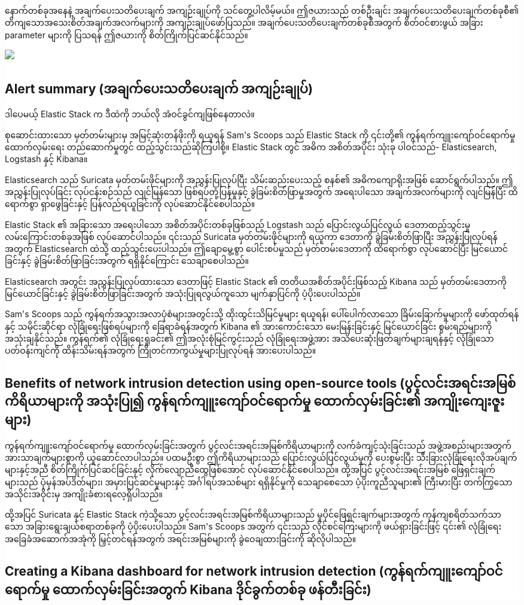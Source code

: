 နောက်တစ်ခုအနေနဲ့ အချက်ပေးသတိပေးချက် အကျဉ်းချုပ်ကို သင်တွေ့ပါလိမ့်မယ်။ ဤဇယားသည် တစ်ဦးချင်း အချက်ပေးသတိပေးချက်တစ်ခုစီ၏ တိကျသောအသေးစိတ်အချက်အလက်များကို အကျဉ်းချုပ်ဖော်ပြသည်။ အချက်ပေးသတိပေးချက်တစ်ခုစီအတွက် စိတ်ဝင်စားဖွယ် အခြား parameter များကို ပြသရန် ဤဇယားကို စိတ်ကြိုက်ပြင်ဆင်နိုင်သည်။

<img src="https://d3c33hcgiwev3.cloudfront.net/imageAssetProxy.v1/v3jp3gqsTB2UQzCIG8zfTQ_b07c3c80e99548d3a422959252d995e1_image.png?expiry=1744156800000&hmac=qp-K0VaWZDfCdnj17W81csLaH8gFCwXWije95pOJxUE">

## Alert summary (အချက်ပေးသတိပေးချက် အကျဉ်းချုပ်)

ဒါပေမယ့် Elastic Stack က ဒီထဲကို ဘယ်လို အံဝင်ခွင်ကျဖြစ်နေတာလဲ။

စုဆောင်းထားသော မှတ်တမ်းများမှ အမြင့်ဆုံးတန်ဖိုးကို ရယူရန် Sam's Scoops သည် Elastic Stack ကို ၎င်းတို့၏ ကွန်ရက်ကျူးကျော်ဝင်ရောက်မှု ထောက်လှမ်းရေး တည်ဆောက်မှုတွင် ထည့်သွင်းသည်ဆိုကြပါစို့။ Elastic Stack တွင် အဓိက အစိတ်အပိုင်း သုံးခု ပါဝင်သည်- Elasticsearch, Logstash နှင့် Kibana။

Elasticsearch သည် Suricata မှတ်တမ်းဖိုင်များကို အညွှန်းပြုလုပ်ပြီး သိမ်းဆည်းပေးသည့် စနစ်၏ အဓိကကျောရိုးအဖြစ် ဆောင်ရွက်ပါသည်။ ဤအညွှန်းပြုလုပ်ခြင်း လုပ်ငန်းစဉ်သည် လျင်မြန်သော ဖြစ်ရပ်တုံ့ပြန်မှုနှင့် ခွဲခြမ်းစိတ်ဖြာမှုအတွက် အရေးပါသော အချက်အလက်များကို လျင်မြန်ပြီး ထိရောက်စွာ ရှာဖွေခြင်းနှင့် ပြန်လည်ရယူခြင်းကို လုပ်ဆောင်နိုင်စေပါသည်။

Elastic Stack ၏ အခြားသော အရေးပါသော အစိတ်အပိုင်းတစ်ခုဖြစ်သည့် Logstash သည် ပြောင်းလွယ်ပြင်လွယ် ဒေတာထည့်သွင်းမှု လမ်းကြောင်းတစ်ခုအဖြစ် လုပ်ဆောင်ပါသည်။ ၎င်းသည် Suricata မှတ်တမ်းဖိုင်များကို ရယူကာ ဒေတာကို ခွဲခြမ်းစိတ်ဖြာပြီး အညွှန်းပြုလုပ်ရန်အတွက် Elasticsearch ထဲသို့ ထည့်သွင်းပေးပါသည်။ ဤချောမွေ့စွာ ပေါင်းစပ်မှုသည် မှတ်တမ်းဒေတာကို ထိရောက်စွာ လုပ်ဆောင်ပြီး မြင်ယောင်ခြင်းနှင့် ခွဲခြမ်းစိတ်ဖြာခြင်းအတွက် ရရှိနိုင်ကြောင်း သေချာစေပါသည်။

Elasticsearch အတွင်း အညွှန်းပြုလုပ်ထားသော ဒေတာဖြင့် Elastic Stack ၏ တတိယအစိတ်အပိုင်းဖြစ်သည့် Kibana သည် မှတ်တမ်းဒေတာကို မြင်ယောင်ခြင်းနှင့် ခွဲခြမ်းစိတ်ဖြာခြင်းအတွက် အသုံးပြုရလွယ်ကူသော မျက်နှာပြင်ကို ပံ့ပိုးပေးပါသည်။

Sam's Scoops သည် ကွန်ရက်အသွားအလာပုံစံများအတွင်းသို့ ထိုးထွင်းသိမြင်မှုများ ရယူရန်၊ ပေါ်ပေါက်လာသော ခြိမ်းခြောက်မှုများကို ဖော်ထုတ်ရန်နှင့် သမိုင်းဆိုင်ရာ လုံခြုံရေးဖြစ်ရပ်များကို ခြေရာခံရန်အတွက် Kibana ၏ အားကောင်းသော မေးမြန်းခြင်းနှင့် မြင်ယောင်ခြင်း စွမ်းရည်များကို အသုံးချနိုင်သည်။ ကွန်ရက်၏ လုံခြုံရေးရှုခင်း၏ ဤအလုံးစုံမြင်ကွင်းသည် လုံခြုံရေးအဖွဲ့အား အသိပေးဆုံးဖြတ်ချက်များချရန်နှင့် လုံခြုံသောပတ်ဝန်းကျင်ကို ထိန်းသိမ်းရန်အတွက် ကြိုတင်ကာကွယ်မှုများပြုလုပ်ရန် အားပေးပါသည်။

## Benefits of network intrusion detection using open-source tools (ပွင့်လင်းအရင်းအမြစ်ကိရိယာများကို အသုံးပြု၍ ကွန်ရက်ကျူးကျော်ဝင်ရောက်မှု ထောက်လှမ်းခြင်း၏ အကျိုးကျေးဇူးများ)

ကွန်ရက်ကျူးကျော်ဝင်ရောက်မှု ထောက်လှမ်းခြင်းအတွက် ပွင့်လင်းအရင်းအမြစ်ကိရိယာများကို လက်ခံကျင့်သုံးခြင်းသည် အဖွဲ့အစည်းများအတွက် အားသာချက်များစွာကို ယူဆောင်လာပါသည်။ ပထမဦးစွာ ဤကိရိယာများသည် ပြောင်းလွယ်ပြင်လွယ်မှုကို ပေးစွမ်းပြီး သီးခြားလုံခြုံရေးလိုအပ်ချက်များနှင့်အညီ စိတ်ကြိုက်ပြင်ဆင်ခြင်းနှင့် လိုက်လျောညီထွေဖြစ်အောင် လုပ်ဆောင်နိုင်စေပါသည်။ ထို့အပြင် ပွင့်လင်းအရင်းအမြစ် ဖြေရှင်းချက်များသည် ပုံမှန်အပ်ဒိတ်များ၊ အမှားပြင်ဆင်မှုများနှင့် အင်္ဂါရပ်အသစ်များ ရရှိနိုင်မှုကို သေချာစေသော ပံ့ပိုးကူညီသူများ၏ ကြီးမားပြီး တက်ကြွသော အသိုင်းအဝိုင်းမှ အကျိုးခံစားရလေ့ရှိပါသည်။

ထို့အပြင် Suricata နှင့် Elastic Stack ကဲ့သို့သော ပွင့်လင်းအရင်းအမြစ်ကိရိယာများသည် မူပိုင်ဖြေရှင်းချက်များအတွက် ကုန်ကျစရိတ်သက်သာသော အခြားရွေးချယ်စရာတစ်ခုကို ပံ့ပိုးပေးပါသည်။ Sam's Scoops အတွက် ၎င်းသည် လိုင်စင်ကြေးများကို ဖယ်ရှားခြင်းဖြင့် ၎င်း၏ လုံခြုံရေးအခြေခံအဆောက်အအုံကို မြှင့်တင်ရန်အတွက် အရင်းအမြစ်များကို ခွဲဝေချထားခြင်းကို ဆိုလိုပါသည်။

## Creating a Kibana dashboard for network intrusion detection (ကွန်ရက်ကျူးကျော်ဝင်ရောက်မှု ထောက်လှမ်းခြင်းအတွက် Kibana ဒိုင်ခွက်တစ်ခု ဖန်တီးခြင်း)

